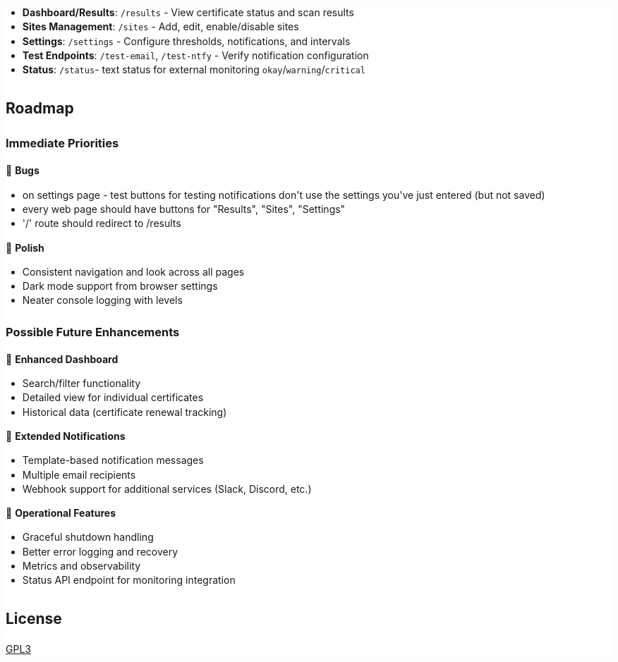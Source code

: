- **Dashboard/Results**: `/results` - View certificate status and scan results
- **Sites Management**: `/sites` - Add, edit, enable/disable sites
- **Settings**: `/settings` - Configure thresholds, notifications, and intervals
- **Test Endpoints**: `/test-email`, `/test-ntfy` - Verify notification configuration
- **Status**: `/status`- text status for external monitoring `okay`/`warning`/`critical`

## Roadmap

### Immediate Priorities

🔲 **Bugs**
- on settings page - test buttons for testing notifications don't use the settings you've just entered (but not saved)
- every web page should have buttons for "Results", "Sites", "Settings"
- '/' route should redirect to /results

🔲 **Polish**
- Consistent navigation and look across all pages
- Dark mode support from browser settings
- Neater console logging with levels

### Possible Future Enhancements

🔲 **Enhanced Dashboard**
- Search/filter functionality
- Detailed view for individual certificates
- Historical data (certificate renewal tracking)

🔲 **Extended Notifications**
- Template-based notification messages
- Multiple email recipients
- Webhook support for additional services (Slack, Discord, etc.)

🔲 **Operational Features**
- Graceful shutdown handling
- Better error logging and recovery
- Metrics and observability
- Status API endpoint for monitoring integration

## License

[GPL3](https://www.gnu.org/licenses/gpl-3.0.en.html)
